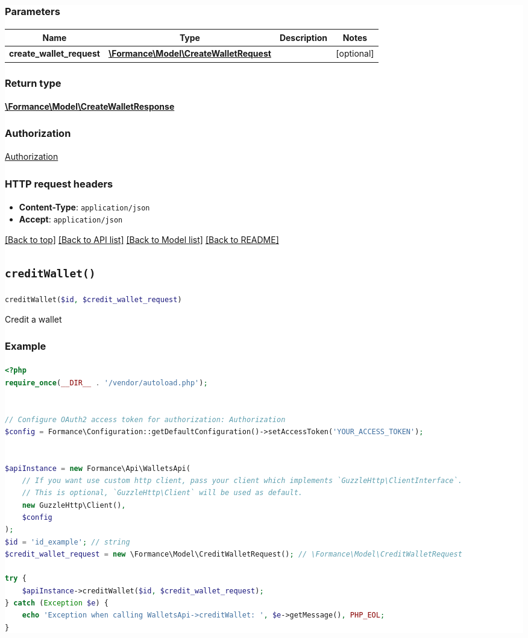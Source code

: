 ### Parameters

| Name | Type | Description  | Notes |
| ------------- | ------------- | ------------- | ------------- |
| **create_wallet_request** | [**\Formance\Model\CreateWalletRequest**](../Model/CreateWalletRequest.md)|  | [optional] |

### Return type

[**\Formance\Model\CreateWalletResponse**](../Model/CreateWalletResponse.md)

### Authorization

[Authorization](../../README.md#Authorization)

### HTTP request headers

- **Content-Type**: `application/json`
- **Accept**: `application/json`

[[Back to top]](#) [[Back to API list]](../../README.md#endpoints)
[[Back to Model list]](../../README.md#models)
[[Back to README]](../../README.md)

## `creditWallet()`

```php
creditWallet($id, $credit_wallet_request)
```

Credit a wallet

### Example

```php
<?php
require_once(__DIR__ . '/vendor/autoload.php');


// Configure OAuth2 access token for authorization: Authorization
$config = Formance\Configuration::getDefaultConfiguration()->setAccessToken('YOUR_ACCESS_TOKEN');


$apiInstance = new Formance\Api\WalletsApi(
    // If you want use custom http client, pass your client which implements `GuzzleHttp\ClientInterface`.
    // This is optional, `GuzzleHttp\Client` will be used as default.
    new GuzzleHttp\Client(),
    $config
);
$id = 'id_example'; // string
$credit_wallet_request = new \Formance\Model\CreditWalletRequest(); // \Formance\Model\CreditWalletRequest

try {
    $apiInstance->creditWallet($id, $credit_wallet_request);
} catch (Exception $e) {
    echo 'Exception when calling WalletsApi->creditWallet: ', $e->getMessage(), PHP_EOL;
}
```
